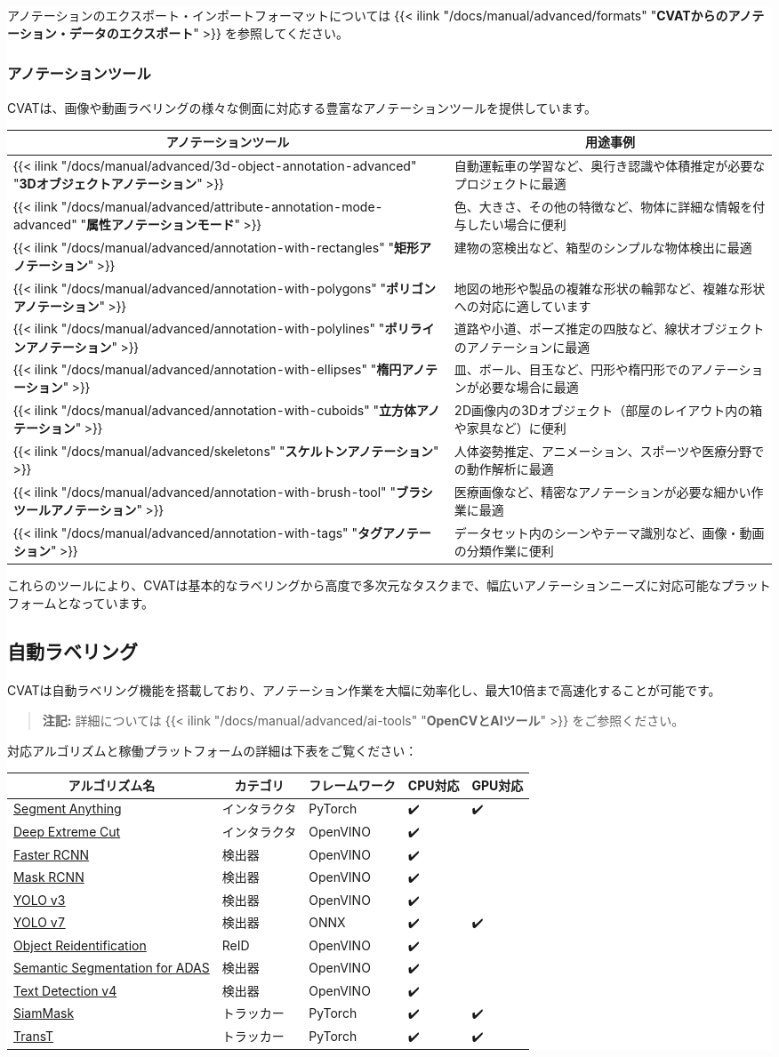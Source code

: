 アノテーションのエクスポート・インポートフォーマットについては
{{< ilink "/docs/manual/advanced/formats" "**CVATからのアノテーション・データのエクスポート**" >}}
を参照してください。

### アノテーションツール

CVATは、画像や動画ラベリングの様々な側面に対応する豊富なアノテーションツールを提供しています。



| アノテーションツール                                                                                          | 用途事例                                                                                                      |
| ------------------------------------------------------------------------------------------------------------- | ------------------------------------------------------------------------------------------------------------- |
| {{< ilink "/docs/manual/advanced/3d-object-annotation-advanced" "**3Dオブジェクトアノテーション**" >}}           | 自動運転車の学習など、奥行き認識や体積推定が必要なプロジェクトに最適                                          |
| {{< ilink "/docs/manual/advanced/attribute-annotation-mode-advanced" "**属性アノテーションモード**" >}}         | 色、大きさ、その他の特徴など、物体に詳細な情報を付与したい場合に便利                                           |
| {{< ilink "/docs/manual/advanced/annotation-with-rectangles" "**矩形アノテーション**" >}}                      | 建物の窓検出など、箱型のシンプルな物体検出に最適                                                             |
| {{< ilink "/docs/manual/advanced/annotation-with-polygons" "**ポリゴンアノテーション**" >}}                    | 地図の地形や製品の複雑な形状の輪郭など、複雑な形状への対応に適しています                                      |
| {{< ilink "/docs/manual/advanced/annotation-with-polylines" "**ポリラインアノテーション**" >}}                  | 道路や小道、ポーズ推定の四肢など、線状オブジェクトのアノテーションに最適                                      |
| {{< ilink "/docs/manual/advanced/annotation-with-ellipses" "**楕円アノテーション**" >}}                        | 皿、ボール、目玉など、円形や楕円形でのアノテーションが必要な場合に最適                                        |
| {{< ilink "/docs/manual/advanced/annotation-with-cuboids" "**立方体アノテーション**" >}}                        | 2D画像内の3Dオブジェクト（部屋のレイアウト内の箱や家具など）に便利                                            |
| {{< ilink "/docs/manual/advanced/skeletons" "**スケルトンアノテーション**" >}}                                  | 人体姿勢推定、アニメーション、スポーツや医療分野での動作解析に最適                                           |
| {{< ilink "/docs/manual/advanced/annotation-with-brush-tool" "**ブラシツールアノテーション**" >}}               | 医療画像など、精密なアノテーションが必要な細かい作業に最適                                                    |
| {{< ilink "/docs/manual/advanced/annotation-with-tags" "**タグアノテーション**" >}}                            | データセット内のシーンやテーマ識別など、画像・動画の分類作業に便利                                            |



これらのツールにより、CVATは基本的なラベリングから高度で多次元なタスクまで、幅広いアノテーションニーズに対応可能なプラットフォームとなっています。

## 自動ラベリング

CVATは自動ラベリング機能を搭載しており、アノテーション作業を大幅に効率化し、最大10倍まで高速化することが可能です。

> **注記:**
> 詳細については
> {{< ilink "/docs/manual/advanced/ai-tools" "**OpenCVとAIツール**" >}}
> をご参照ください。

対応アルゴリズムと稼働プラットフォームの詳細は下表をご覧ください：



| アルゴリズム名                                                                                                                                      | カテゴリ     | フレームワーク  | CPU対応 | GPU対応 |
| --------------------------------------------------------------------------------------------------------------------------------------------------- | ------------ | -------------- | ------- | ------- |
| [Segment Anything](https://github.com/cvat-ai/cvat/tree/develop/serverless/pytorch/facebookresearch/sam/nuclio)                                     | インタラクタ | PyTorch        | ✔️      | ✔️      |
| [Deep Extreme Cut](https://github.com/cvat-ai/cvat/tree/develop/serverless/openvino/dextr/nuclio)                                                   | インタラクタ | OpenVINO       | ✔️      |         |
| [Faster RCNN](https://github.com/cvat-ai/cvat/tree/develop/serverless/openvino/omz/public/faster_rcnn_inception_resnet_v2_atrous_coco/nuclio)       | 検出器       | OpenVINO       | ✔️      |         |
| [Mask RCNN](https://github.com/cvat-ai/cvat/tree/develop/serverless/openvino/omz/public/mask_rcnn_inception_resnet_v2_atrous_coco/nuclio)           | 検出器       | OpenVINO       | ✔️      |         |
| [YOLO v3](https://github.com/cvat-ai/cvat/tree/develop/serverless/openvino/omz/public/yolo-v3-tf/nuclio)                                            | 検出器       | OpenVINO       | ✔️      |         |
| [YOLO v7](https://github.com/cvat-ai/cvat/tree/develop/serverless/onnx/WongKinYiu/yolov7/nuclio)                                                    | 検出器       | ONNX           | ✔️      | ✔️      |
| [Object Reidentification](https://github.com/cvat-ai/cvat/tree/develop/serverless/openvino/omz/intel/person-reidentification-retail-0277/nuclio)    | ReID         | OpenVINO       | ✔️      |         |
| [Semantic Segmentation for ADAS](https://github.com/cvat-ai/cvat/tree/develop/serverless/openvino/omz/intel/semantic-segmentation-adas-0001/nuclio) | 検出器       | OpenVINO       | ✔️      |         |
| [Text Detection v4](https://github.com/cvat-ai/cvat/tree/develop/serverless/openvino/omz/intel/text-detection-0004/nuclio)                          | 検出器       | OpenVINO       | ✔️      |         |
| [SiamMask](https://github.com/cvat-ai/cvat/tree/develop/serverless/pytorch/foolwood/siammask/nuclio)                                                | トラッカー   | PyTorch        | ✔️      | ✔️      |
| [TransT](https://github.com/cvat-ai/cvat/tree/develop/serverless/pytorch/dschoerk/transt/nuclio)                                                    | トラッカー   | PyTorch        | ✔️      | ✔️      |